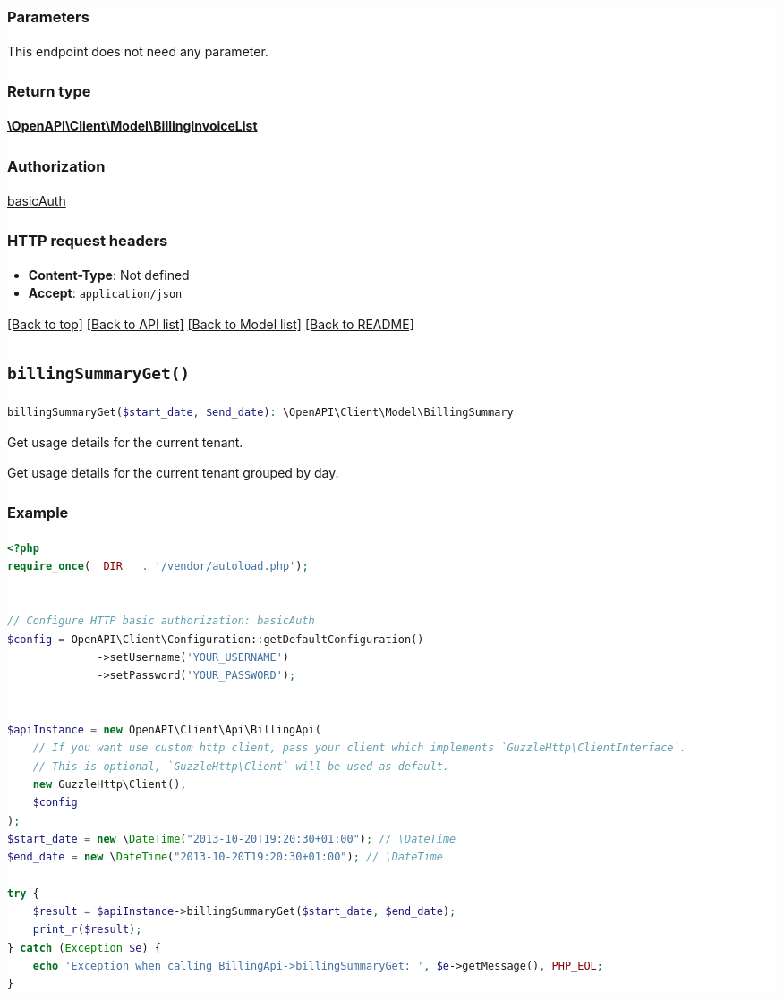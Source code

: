 ### Parameters

This endpoint does not need any parameter.

### Return type

[**\OpenAPI\Client\Model\BillingInvoiceList**](../Model/BillingInvoiceList.md)

### Authorization

[basicAuth](../../README.md#basicAuth)

### HTTP request headers

- **Content-Type**: Not defined
- **Accept**: `application/json`

[[Back to top]](#) [[Back to API list]](../../README.md#endpoints)
[[Back to Model list]](../../README.md#models)
[[Back to README]](../../README.md)

## `billingSummaryGet()`

```php
billingSummaryGet($start_date, $end_date): \OpenAPI\Client\Model\BillingSummary
```

Get usage details for the current tenant.

Get usage details for the current tenant grouped by day.

### Example

```php
<?php
require_once(__DIR__ . '/vendor/autoload.php');


// Configure HTTP basic authorization: basicAuth
$config = OpenAPI\Client\Configuration::getDefaultConfiguration()
              ->setUsername('YOUR_USERNAME')
              ->setPassword('YOUR_PASSWORD');


$apiInstance = new OpenAPI\Client\Api\BillingApi(
    // If you want use custom http client, pass your client which implements `GuzzleHttp\ClientInterface`.
    // This is optional, `GuzzleHttp\Client` will be used as default.
    new GuzzleHttp\Client(),
    $config
);
$start_date = new \DateTime("2013-10-20T19:20:30+01:00"); // \DateTime
$end_date = new \DateTime("2013-10-20T19:20:30+01:00"); // \DateTime

try {
    $result = $apiInstance->billingSummaryGet($start_date, $end_date);
    print_r($result);
} catch (Exception $e) {
    echo 'Exception when calling BillingApi->billingSummaryGet: ', $e->getMessage(), PHP_EOL;
}
```
